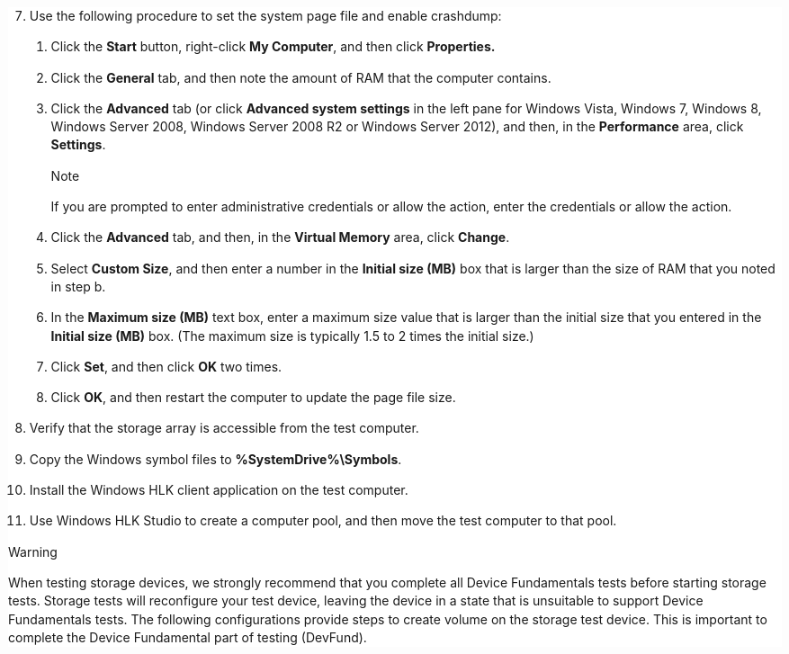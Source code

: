 7. Use the following procedure to set the system page file and enable crashdump:

   1. Click the **Start** button, right-click **My Computer**, and then click **Properties.**

   2. Click the **General** tab, and then note the amount of RAM that the computer contains.

   3. Click the **Advanced** tab (or click **Advanced system settings** in the left pane for Windows Vista, Windows 7, Windows 8, Windows Server 2008, Windows Server 2008 R2 or Windows Server 2012), and then, in the **Performance** area, click **Settings**.

      > [!NOTE]
      > 
      > If you are prompted to enter administrative credentials or allow the action, enter the credentials or allow the action.

         

   4. Click the **Advanced** tab, and then, in the **Virtual Memory** area, click **Change**.

   5. Select **Custom Size**, and then enter a number in the **Initial size (MB)** box that is larger than the size of RAM that you noted in step b.

   6. In the **Maximum size (MB)** text box, enter a maximum size value that is larger than the initial size that you entered in the **Initial size (MB)** box. (The maximum size is typically 1.5 to 2 times the initial size.)

   7. Click **Set**, and then click **OK** two times.

   8. Click **OK**, and then restart the computer to update the page file size.

8. Verify that the storage array is accessible from the test computer.

9. Copy the Windows symbol files to **%SystemDrive%\\Symbols**.

10. Install the Windows HLK client application on the test computer.

11. Use Windows HLK Studio to create a computer pool, and then move the test computer to that pool.

> [!WARNING]
> 
> When testing storage devices, we strongly recommend that you complete all Device Fundamentals tests before starting storage tests. Storage tests will reconfigure your test device, leaving the device in a state that is unsuitable to support Device Fundamentals tests. The following configurations provide steps to create volume on the storage test device. This is important to complete the Device Fundamental part of testing (DevFund).

 

 

 







